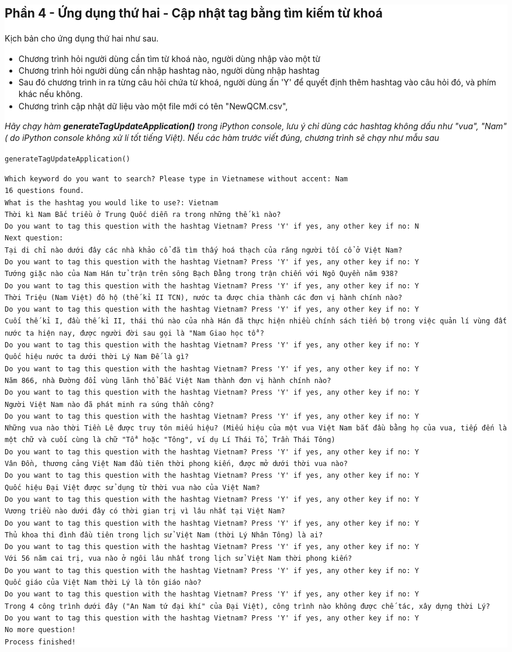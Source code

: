
## Phần 4 - Ứng dụng thứ hai - Cập nhật tag bằng tìm kiếm từ khoá

Kịch bản cho ứng dụng thứ hai như sau.

- Chương trình hỏi người dùng cần tìm từ khoá nào, người dùng nhập vào một từ
- Chương trình hỏi người dùng cần nhập hashtag nào, người dùng nhập hashtag
- Sau đó chương trình in ra từng câu hỏi chứa từ khoá, người dùng ấn 'Y' để quyết định thêm hashtag vào câu hỏi đó, và phím khác nếu không.
- Chương trình cập nhật dữ liệu vào một file mới có tên "NewQCM.csv",

*Hãy chạy hàm **generateTagUpdateApplication()** trong iPython console, lưu ý chỉ dùng các hashtag không dấu như "vua", "Nam"( do iPython console không xử lí tốt tiếng Việt). Nếu các hàm trước viết đúng, chương trình sẽ chạy như mẫu sau*


```python
generateTagUpdateApplication()
```

    Which keyword do you want to search? Please type in Vietnamese without accent: Nam
    16 questions found.
    What is the hashtag you would like to use?: Vietnam
    Thời kì Nam Bắc triều ở Trung Quốc diễn ra trong những thế kì nào?
    Do you want to tag this question with the hashtag Vietnam? Press 'Y' if yes, any other key if no: N
    Next question: 
    Tại di chỉ nào dưới đây các nhà khảo cổ đã tìm thấy hoá thạch của răng người tối cổ ở Việt Nam?
    Do you want to tag this question with the hashtag Vietnam? Press 'Y' if yes, any other key if no: Y
    Tướng giặc nào của Nam Hán tử trận trên sông Bạch Đằng trong trận chiến với Ngô Quyền năm 938?
    Do you want to tag this question with the hashtag Vietnam? Press 'Y' if yes, any other key if no: Y
    Thời Triệu (Nam Việt) đô hộ (thế kỉ II TCN), nước ta được chia thành các đơn vị hành chính nào?
    Do you want to tag this question with the hashtag Vietnam? Press 'Y' if yes, any other key if no: Y
    Cuối thế kỉ I, đầu thế kỉ II, thái thú nào của nhà Hán đã thực hiện nhiều chính sách tiến bộ trong việc quản lí vùng đất nước ta hiện nay, được người đời sau gọi là "Nam Giao học tổ"?
    Do you want to tag this question with the hashtag Vietnam? Press 'Y' if yes, any other key if no: Y
    Quốc hiệu nước ta dưới thời Lý Nam Đế là gì?
    Do you want to tag this question with the hashtag Vietnam? Press 'Y' if yes, any other key if no: Y
    Năm 866, nhà Đường đổi vùng lãnh thổ Bắc Việt Nam thành đơn vị hành chính nào?
    Do you want to tag this question with the hashtag Vietnam? Press 'Y' if yes, any other key if no: Y
    Người Việt Nam nào đã phát minh ra súng thần công?
    Do you want to tag this question with the hashtag Vietnam? Press 'Y' if yes, any other key if no: Y
    Những vua nào thời Tiền Lê được truy tôn miếu hiệu? (Miếu hiệu của một vua Việt Nam bắt đầu bằng họ của vua, tiếp đến là một chữ và cuối cùng là chữ "Tổ" hoặc "Tông", ví dụ Lí Thái Tổ, Trần Thái Tông)
    Do you want to tag this question with the hashtag Vietnam? Press 'Y' if yes, any other key if no: Y
    Vân Đồn, thương cảng Việt Nam đầu tiên thời phong kiến, được mở dưới thời vua nào?
    Do you want to tag this question with the hashtag Vietnam? Press 'Y' if yes, any other key if no: Y
    Quốc hiệu Đại Việt được sử dụng từ thời vua nào của Việt Nam?
    Do you want to tag this question with the hashtag Vietnam? Press 'Y' if yes, any other key if no: Y
    Vương triều nào dưới đây có thời gian trị vì lâu nhất tại Việt Nam?
    Do you want to tag this question with the hashtag Vietnam? Press 'Y' if yes, any other key if no: Y
    Thủ khoa thi đình đầu tiên trong lịch sử Việt Nam (thời Lý Nhân Tông) là ai?
    Do you want to tag this question with the hashtag Vietnam? Press 'Y' if yes, any other key if no: Y
    Với 56 năm cai trị, vua nào ở ngôi lâu nhất trong lịch sử Việt Nam thời phong kiến?
    Do you want to tag this question with the hashtag Vietnam? Press 'Y' if yes, any other key if no: Y
    Quốc giáo của Việt Nam thời Lý là tôn giáo nào?
    Do you want to tag this question with the hashtag Vietnam? Press 'Y' if yes, any other key if no: Y
    Trong 4 công trình dưới đây ("An Nam tứ đại khí" của Đại Việt), công trình nào không được chế tác, xây dựng thời Lý?
    Do you want to tag this question with the hashtag Vietnam? Press 'Y' if yes, any other key if no: Y
    No more question!
    Process finished!
    